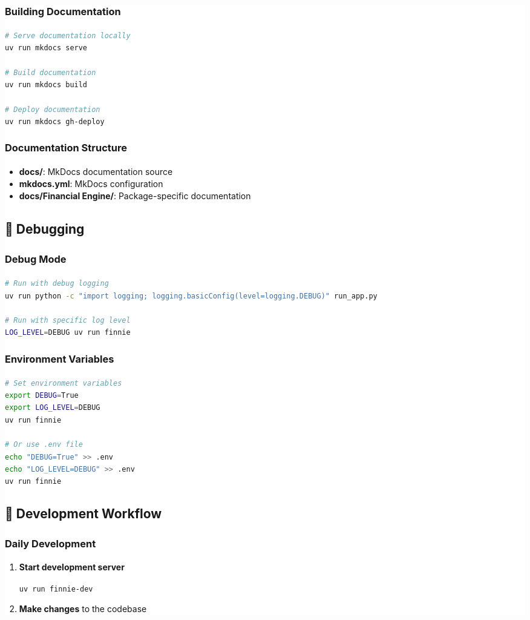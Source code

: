 ### Building Documentation
```bash
# Serve documentation locally
uv run mkdocs serve

# Build documentation
uv run mkdocs build

# Deploy documentation
uv run mkdocs gh-deploy
```

### Documentation Structure
- **docs/**: MkDocs documentation source
- **mkdocs.yml**: MkDocs configuration
- **docs/Financial Engine/**: Package-specific documentation

## 🐛 Debugging

### Debug Mode
```bash
# Run with debug logging
uv run python -c "import logging; logging.basicConfig(level=logging.DEBUG)" run_app.py

# Run with specific log level
LOG_LEVEL=DEBUG uv run finnie
```

### Environment Variables
```bash
# Set environment variables
export DEBUG=True
export LOG_LEVEL=DEBUG
uv run finnie

# Or use .env file
echo "DEBUG=True" >> .env
echo "LOG_LEVEL=DEBUG" >> .env
uv run finnie
```

## 🔄 Development Workflow

### Daily Development
1. **Start development server**
   ```bash
   uv run finnie-dev
   ```

2. **Make changes** to the codebase
